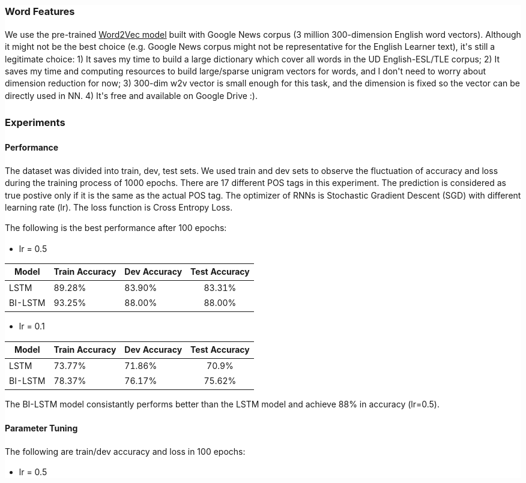 
### Word Features

We use the pre-trained [Word2Vec model](https://drive.google.com/file/d/0B7XkCwpI5KDYNlNUTTlSS21pQmM/edit) built with Google News corpus (3 million 300-dimension English word vectors). Although it might not be the best choice (e.g. Google News corpus might not be representative for the English Learner text), it's still a legitimate choice: 1) It saves my time to build a large dictionary which cover all words in the UD English-ESL/TLE corpus; 2) It saves my time and computing resources to build large/sparse unigram vectors for words, and I don't need to worry about dimension reduction for now; 3) 300-dim w2v vector is small enough for this task, and the dimension is fixed so the vector can be directly used in NN. 4) It's free and available on Google Drive :). 

### Experiments

#### Performance

The dataset was divided into train, dev, test sets. We used train and dev sets to observe the fluctuation of accuracy and loss during the training process of 1000 epochs. There are 17 different POS tags in this experiment. The prediction is considered as true postive only if it is the same as the actual POS tag. The optimizer of RNNs is Stochastic Gradient Descent (SGD) with different learning rate (lr). The loss function is Cross Entropy Loss.

The following is the best performance after 100 epochs:

- lr = 0.5

| Model | Train Accuracy | Dev Accuracy  | Test Accuracy |
| ------------- |:-------------|:-------------|:-------------:|
| LSTM  | 89.28% | 83.90% | 83.31% |
| BI-LSTM  | 93.25% | 88.00% | 88.00% |

- lr = 0.1

| Model | Train Accuracy | Dev Accuracy  | Test Accuracy |
| ------------- |:-------------|:-------------|:-------------:|
| LSTM  | 73.77% | 71.86% | 70.9% |
| BI-LSTM  | 78.37% | 76.17% | 75.62% |

The BI-LSTM model consistantly performs better than the LSTM model and achieve 88% in accuracy (lr=0.5). 

#### Parameter Tuning

The following are train/dev accuracy and loss in 100 epochs:

- lr = 0.5
